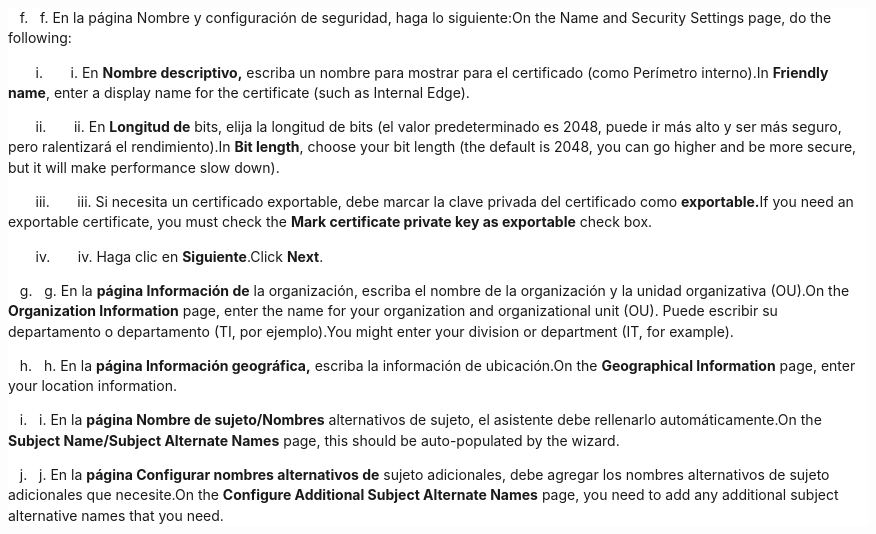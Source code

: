 <span data-ttu-id="744f1-260">&nbsp;&nbsp;&nbsp;f.</span><span class="sxs-lookup"><span data-stu-id="744f1-260">&nbsp;&nbsp;&nbsp;f.</span></span> <span data-ttu-id="744f1-261">En la página Nombre y configuración de seguridad, haga lo siguiente:</span><span class="sxs-lookup"><span data-stu-id="744f1-261">On the Name and Security Settings page, do the following:</span></span>
    
<span data-ttu-id="744f1-262">&nbsp;&nbsp;&nbsp;&nbsp;&nbsp;&nbsp;   i.</span><span class="sxs-lookup"><span data-stu-id="744f1-262">&nbsp;&nbsp;&nbsp;&nbsp;&nbsp;&nbsp;   i.</span></span> <span data-ttu-id="744f1-263">En **Nombre descriptivo,** escriba un nombre para mostrar para el certificado (como Perímetro interno).</span><span class="sxs-lookup"><span data-stu-id="744f1-263">In **Friendly name**, enter a display name for the certificate (such as Internal Edge).</span></span>
    
 <span data-ttu-id="744f1-264">&nbsp;&nbsp;&nbsp;&nbsp;&nbsp;&nbsp;  ii.</span><span class="sxs-lookup"><span data-stu-id="744f1-264">&nbsp;&nbsp;&nbsp;&nbsp;&nbsp;&nbsp;  ii.</span></span> <span data-ttu-id="744f1-265">En **Longitud de** bits, elija la longitud de bits (el valor predeterminado es 2048, puede ir más alto y ser más seguro, pero ralentizará el rendimiento).</span><span class="sxs-lookup"><span data-stu-id="744f1-265">In **Bit length**, choose your bit length (the default is 2048, you can go higher and be more secure, but it will make performance slow down).</span></span>
    
 <span data-ttu-id="744f1-266">&nbsp;&nbsp;&nbsp;&nbsp;&nbsp;&nbsp;  iii.</span><span class="sxs-lookup"><span data-stu-id="744f1-266">&nbsp;&nbsp;&nbsp;&nbsp;&nbsp;&nbsp;  iii.</span></span> <span data-ttu-id="744f1-267">Si necesita un certificado exportable, debe marcar la clave privada del certificado como **exportable.**</span><span class="sxs-lookup"><span data-stu-id="744f1-267">If you need an exportable certificate, you must check the **Mark certificate private key as exportable** check box.</span></span>
    
 <span data-ttu-id="744f1-268">&nbsp;&nbsp;&nbsp;&nbsp;&nbsp;&nbsp;  iv.</span><span class="sxs-lookup"><span data-stu-id="744f1-268">&nbsp;&nbsp;&nbsp;&nbsp;&nbsp;&nbsp;  iv.</span></span> <span data-ttu-id="744f1-269">Haga clic en **Siguiente**.</span><span class="sxs-lookup"><span data-stu-id="744f1-269">Click **Next**.</span></span>
    
<span data-ttu-id="744f1-270">&nbsp;&nbsp;&nbsp;g.</span><span class="sxs-lookup"><span data-stu-id="744f1-270">&nbsp;&nbsp;&nbsp;g.</span></span> <span data-ttu-id="744f1-271">En la **página Información de** la organización, escriba el nombre de la organización y la unidad organizativa (OU).</span><span class="sxs-lookup"><span data-stu-id="744f1-271">On the **Organization Information** page, enter the name for your organization and organizational unit (OU).</span></span> <span data-ttu-id="744f1-272">Puede escribir su departamento o departamento (TI, por ejemplo).</span><span class="sxs-lookup"><span data-stu-id="744f1-272">You might enter your division or department (IT, for example).</span></span>
    
<span data-ttu-id="744f1-273">&nbsp;&nbsp;&nbsp;h.</span><span class="sxs-lookup"><span data-stu-id="744f1-273">&nbsp;&nbsp;&nbsp;h.</span></span> <span data-ttu-id="744f1-274">En la **página Información geográfica,** escriba la información de ubicación.</span><span class="sxs-lookup"><span data-stu-id="744f1-274">On the **Geographical Information** page, enter your location information.</span></span>
    
<span data-ttu-id="744f1-275">&nbsp;&nbsp;&nbsp;i.</span><span class="sxs-lookup"><span data-stu-id="744f1-275">&nbsp;&nbsp;&nbsp;i.</span></span> <span data-ttu-id="744f1-276">En la **página Nombre de sujeto/Nombres** alternativos de sujeto, el asistente debe rellenarlo automáticamente.</span><span class="sxs-lookup"><span data-stu-id="744f1-276">On the **Subject Name/Subject Alternate Names** page, this should be auto-populated by the wizard.</span></span>
    
<span data-ttu-id="744f1-277">&nbsp;&nbsp;&nbsp;j.</span><span class="sxs-lookup"><span data-stu-id="744f1-277">&nbsp;&nbsp;&nbsp;j.</span></span> <span data-ttu-id="744f1-278">En la **página Configurar nombres alternativos de** sujeto adicionales, debe agregar los nombres alternativos de sujeto adicionales que necesite.</span><span class="sxs-lookup"><span data-stu-id="744f1-278">On the **Configure Additional Subject Alternate Names** page, you need to add any additional subject alternative names that you need.</span></span>
    